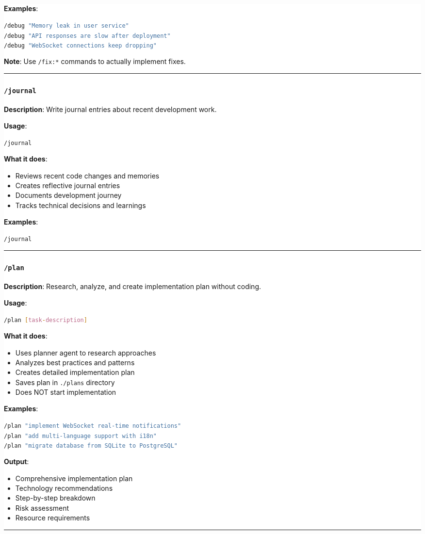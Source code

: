 **Examples**:
```bash
/debug "Memory leak in user service"
/debug "API responses are slow after deployment"
/debug "WebSocket connections keep dropping"
```

**Note**: Use `/fix:*` commands to actually implement fixes.

---

### `/journal`

**Description**: Write journal entries about recent development work.

**Usage**:
```bash
/journal
```

**What it does**:
- Reviews recent code changes and memories
- Creates reflective journal entries
- Documents development journey
- Tracks technical decisions and learnings

**Examples**:
```bash
/journal
```

---

### `/plan`

**Description**: Research, analyze, and create implementation plan without coding.

**Usage**:
```bash
/plan [task-description]
```

**What it does**:
- Uses planner agent to research approaches
- Analyzes best practices and patterns
- Creates detailed implementation plan
- Saves plan in `./plans` directory
- Does NOT start implementation

**Examples**:
```bash
/plan "implement WebSocket real-time notifications"
/plan "add multi-language support with i18n"
/plan "migrate database from SQLite to PostgreSQL"
```

**Output**:
- Comprehensive implementation plan
- Technology recommendations
- Step-by-step breakdown
- Risk assessment
- Resource requirements

---